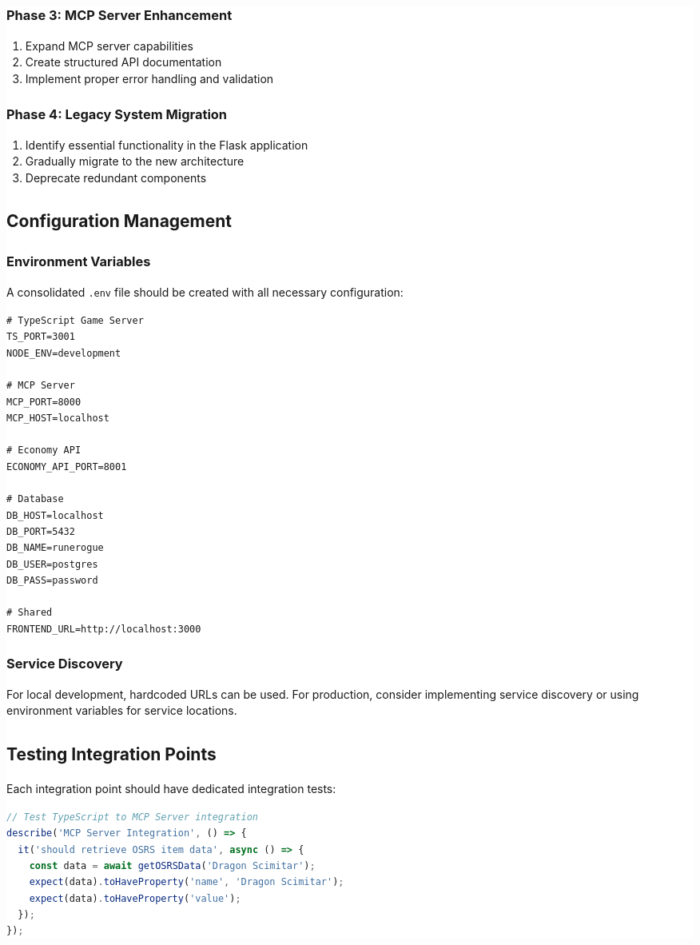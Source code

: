 ### Phase 3: MCP Server Enhancement

1. Expand MCP server capabilities
2. Create structured API documentation
3. Implement proper error handling and validation

### Phase 4: Legacy System Migration

1. Identify essential functionality in the Flask application
2. Gradually migrate to the new architecture
3. Deprecate redundant components

## Configuration Management

### Environment Variables

A consolidated `.env` file should be created with all necessary configuration:

```
# TypeScript Game Server
TS_PORT=3001
NODE_ENV=development

# MCP Server
MCP_PORT=8000
MCP_HOST=localhost

# Economy API
ECONOMY_API_PORT=8001

# Database
DB_HOST=localhost
DB_PORT=5432
DB_NAME=runerogue
DB_USER=postgres
DB_PASS=password

# Shared
FRONTEND_URL=http://localhost:3000
```

### Service Discovery

For local development, hardcoded URLs can be used. For production, consider implementing service discovery or using environment variables for service locations.

## Testing Integration Points

Each integration point should have dedicated integration tests:

```typescript
// Test TypeScript to MCP Server integration
describe('MCP Server Integration', () => {
  it('should retrieve OSRS item data', async () => {
    const data = await getOSRSData('Dragon Scimitar');
    expect(data).toHaveProperty('name', 'Dragon Scimitar');
    expect(data).toHaveProperty('value');
  });
});
```
